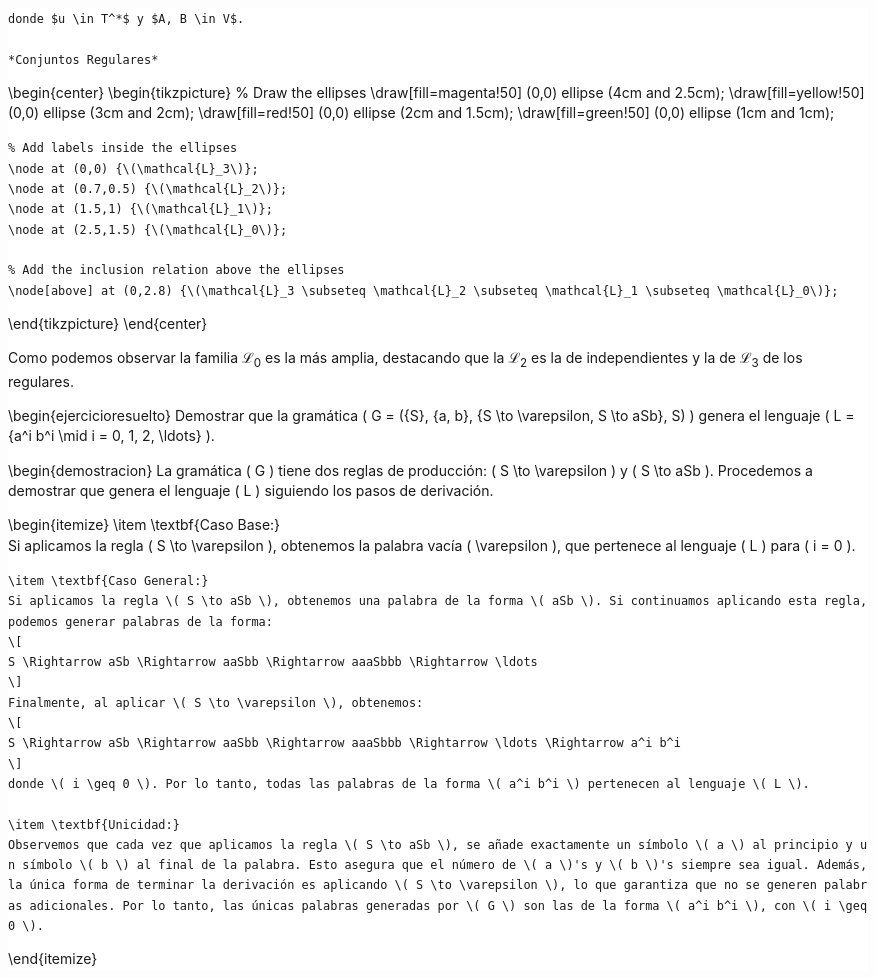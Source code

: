     donde $u \in T^*$ y $A, B \in V$.  

    *Conjuntos Regulares*  

\begin{center}
\begin{tikzpicture}
    % Draw the ellipses
    \draw[fill=magenta!50] (0,0) ellipse (4cm and 2.5cm);
    \draw[fill=yellow!50] (0,0) ellipse (3cm and 2cm);
    \draw[fill=red!50] (0,0) ellipse (2cm and 1.5cm);
    \draw[fill=green!50] (0,0) ellipse (1cm and 1cm);

    % Add labels inside the ellipses
    \node at (0,0) {\(\mathcal{L}_3\)};
    \node at (0.7,0.5) {\(\mathcal{L}_2\)};
    \node at (1.5,1) {\(\mathcal{L}_1\)};
    \node at (2.5,1.5) {\(\mathcal{L}_0\)};

    % Add the inclusion relation above the ellipses
    \node[above] at (0,2.8) {\(\mathcal{L}_3 \subseteq \mathcal{L}_2 \subseteq \mathcal{L}_1 \subseteq \mathcal{L}_0\)};
\end{tikzpicture}
\end{center}

Como podemos observar la familia $\mathcal{L}_0$ es la más amplia, destacando que la $\mathcal{L}_2$ es la de independientes y la de $\mathcal{L}_3$ de los regulares.

\begin{ejercicioresuelto}
Demostrar que la gramática \( G = (\{S\}, \{a, b\}, \{S \to \varepsilon, S \to aSb\}, S) \) genera el lenguaje \( L = \{a^i b^i \mid i = 0, 1, 2, \ldots\} \).

\begin{demostracion}
La gramática \( G \) tiene dos reglas de producción: \( S \to \varepsilon \) y \( S \to aSb \). Procedemos a demostrar que genera el lenguaje \( L \) siguiendo los pasos de derivación.

\begin{itemize}
    \item \textbf{Caso Base:}  
    Si aplicamos la regla \( S \to \varepsilon \), obtenemos la palabra vacía \( \varepsilon \), que pertenece al lenguaje \( L \) para \( i = 0 \).

    \item \textbf{Caso General:}  
    Si aplicamos la regla \( S \to aSb \), obtenemos una palabra de la forma \( aSb \). Si continuamos aplicando esta regla, podemos generar palabras de la forma:
    \[
    S \Rightarrow aSb \Rightarrow aaSbb \Rightarrow aaaSbbb \Rightarrow \ldots
    \]
    Finalmente, al aplicar \( S \to \varepsilon \), obtenemos:
    \[
    S \Rightarrow aSb \Rightarrow aaSbb \Rightarrow aaaSbbb \Rightarrow \ldots \Rightarrow a^i b^i
    \]
    donde \( i \geq 0 \). Por lo tanto, todas las palabras de la forma \( a^i b^i \) pertenecen al lenguaje \( L \).

    \item \textbf{Unicidad:}  
    Observemos que cada vez que aplicamos la regla \( S \to aSb \), se añade exactamente un símbolo \( a \) al principio y un símbolo \( b \) al final de la palabra. Esto asegura que el número de \( a \)'s y \( b \)'s siempre sea igual. Además, la única forma de terminar la derivación es aplicando \( S \to \varepsilon \), lo que garantiza que no se generen palabras adicionales. Por lo tanto, las únicas palabras generadas por \( G \) son las de la forma \( a^i b^i \), con \( i \geq 0 \).
\end{itemize}
